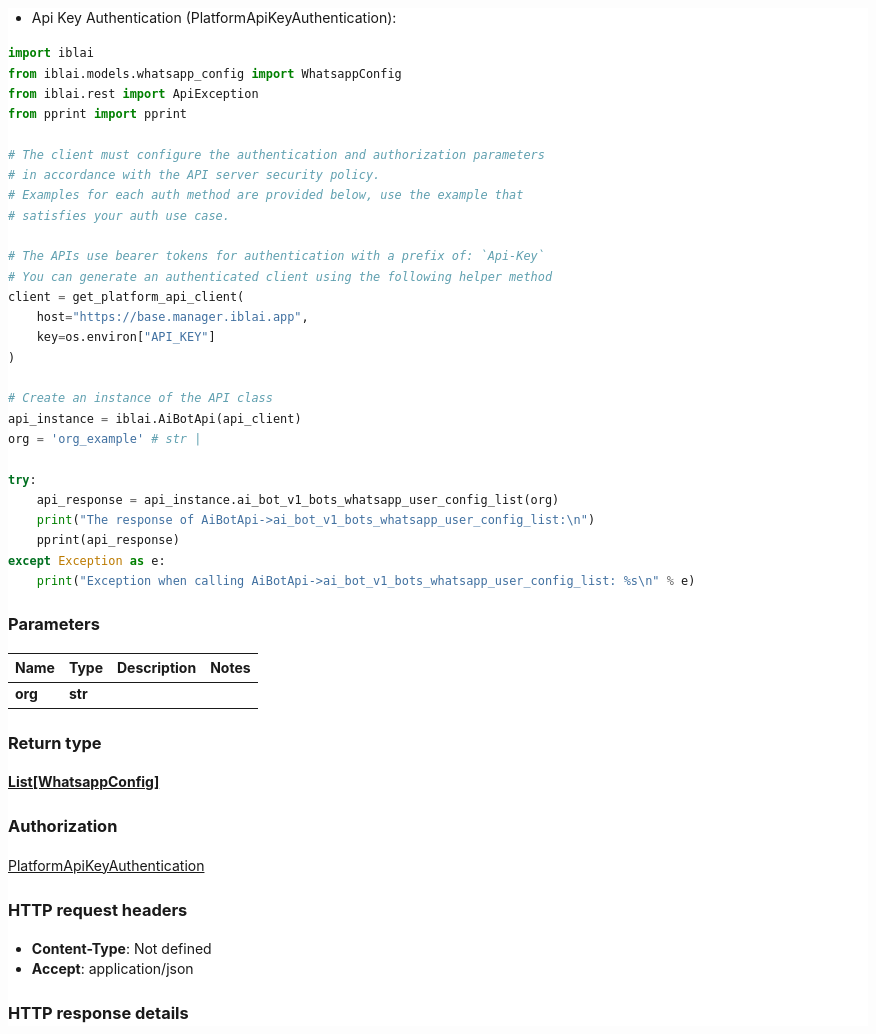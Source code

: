 * Api Key Authentication (PlatformApiKeyAuthentication):

```python
import iblai
from iblai.models.whatsapp_config import WhatsappConfig
from iblai.rest import ApiException
from pprint import pprint

# The client must configure the authentication and authorization parameters
# in accordance with the API server security policy.
# Examples for each auth method are provided below, use the example that
# satisfies your auth use case.

# The APIs use bearer tokens for authentication with a prefix of: `Api-Key`
# You can generate an authenticated client using the following helper method
client = get_platform_api_client(
    host="https://base.manager.iblai.app", 
    key=os.environ["API_KEY"]
)

# Create an instance of the API class
api_instance = iblai.AiBotApi(api_client)
org = 'org_example' # str | 

try:
    api_response = api_instance.ai_bot_v1_bots_whatsapp_user_config_list(org)
    print("The response of AiBotApi->ai_bot_v1_bots_whatsapp_user_config_list:\n")
    pprint(api_response)
except Exception as e:
    print("Exception when calling AiBotApi->ai_bot_v1_bots_whatsapp_user_config_list: %s\n" % e)
```



### Parameters


Name | Type | Description  | Notes
------------- | ------------- | ------------- | -------------
 **org** | **str**|  | 

### Return type

[**List[WhatsappConfig]**](WhatsappConfig.md)

### Authorization

[PlatformApiKeyAuthentication](../README.md#PlatformApiKeyAuthentication)

### HTTP request headers

 - **Content-Type**: Not defined
 - **Accept**: application/json

### HTTP response details

